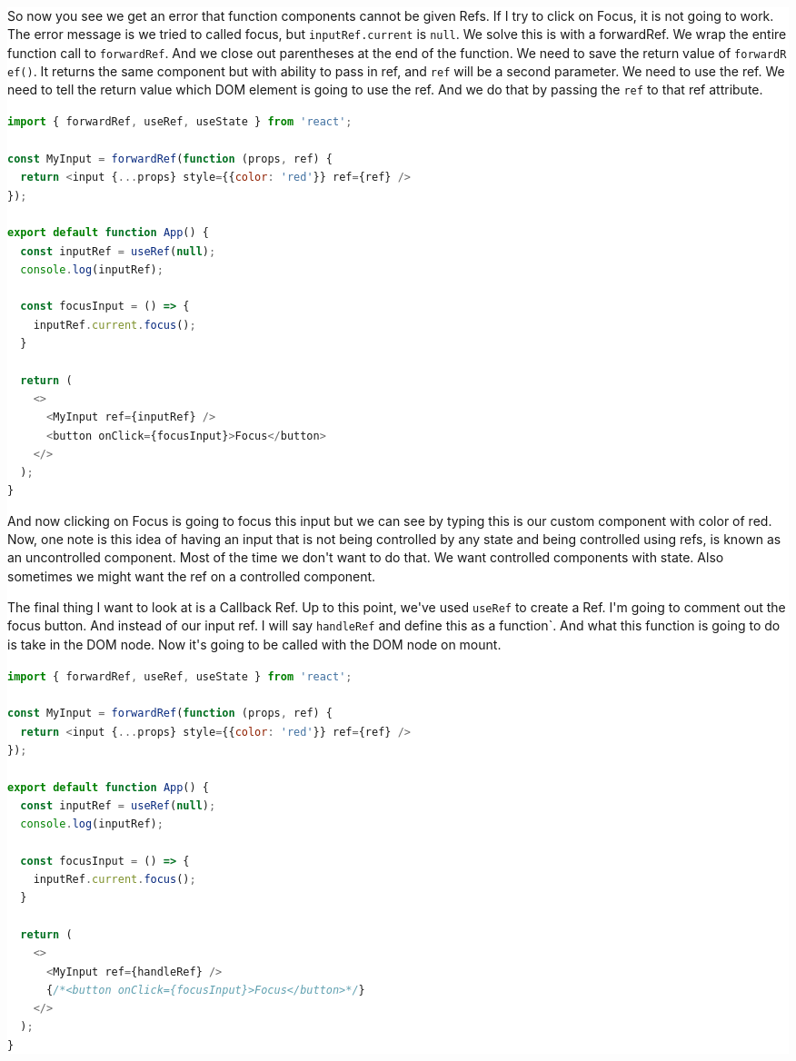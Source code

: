 So now you see we get an error that function components cannot be given Refs. If I try to click on Focus, it is not going to work. The error message is we tried to called focus, but `inputRef.current` is `null`. We solve this is with a forwardRef. We wrap the entire function call to `forwardRef`. And we close out parentheses at the end of the function. We need to save the return value of `forwardRef()`. It returns the same component but with ability to pass in ref, and `ref` will be a second parameter. We need to use the ref. We need to tell the return value which DOM element is going to use the ref. And we do that by passing the `ref` to that ref attribute.



```js
import { forwardRef, useRef, useState } from 'react';

const MyInput = forwardRef(function (props, ref) {
  return <input {...props} style={{color: 'red'}} ref={ref} />
});

export default function App() {
  const inputRef = useRef(null);
  console.log(inputRef);

  const focusInput = () => {
    inputRef.current.focus();
  }

  return (
    <>
      <MyInput ref={inputRef} />
      <button onClick={focusInput}>Focus</button>
    </>
  );
}
```

And now clicking on Focus is going to focus this input but we can see by typing this is our custom component with color of red. Now, one note is this idea of having an input that is not being controlled by any state and being controlled using refs, is known as an uncontrolled component. Most of the time we don't want to do that. We want controlled components with state. Also sometimes we might want the ref on a controlled component.

The final thing I want to look at is a Callback Ref. Up to this point, we've used `useRef` to create a Ref. I'm going to comment out the focus button. And instead of our input ref. I will say `handleRef` and define this as a function`. And what this function is going to do is take in the DOM node. Now it's going to be called with the DOM node on mount. 

```js
import { forwardRef, useRef, useState } from 'react';

const MyInput = forwardRef(function (props, ref) {
  return <input {...props} style={{color: 'red'}} ref={ref} />
});

export default function App() {
  const inputRef = useRef(null);
  console.log(inputRef);

  const focusInput = () => {
    inputRef.current.focus();
  }

  return (
    <>
      <MyInput ref={handleRef} />
      {/*<button onClick={focusInput}>Focus</button>*/}
    </>
  );
}
```